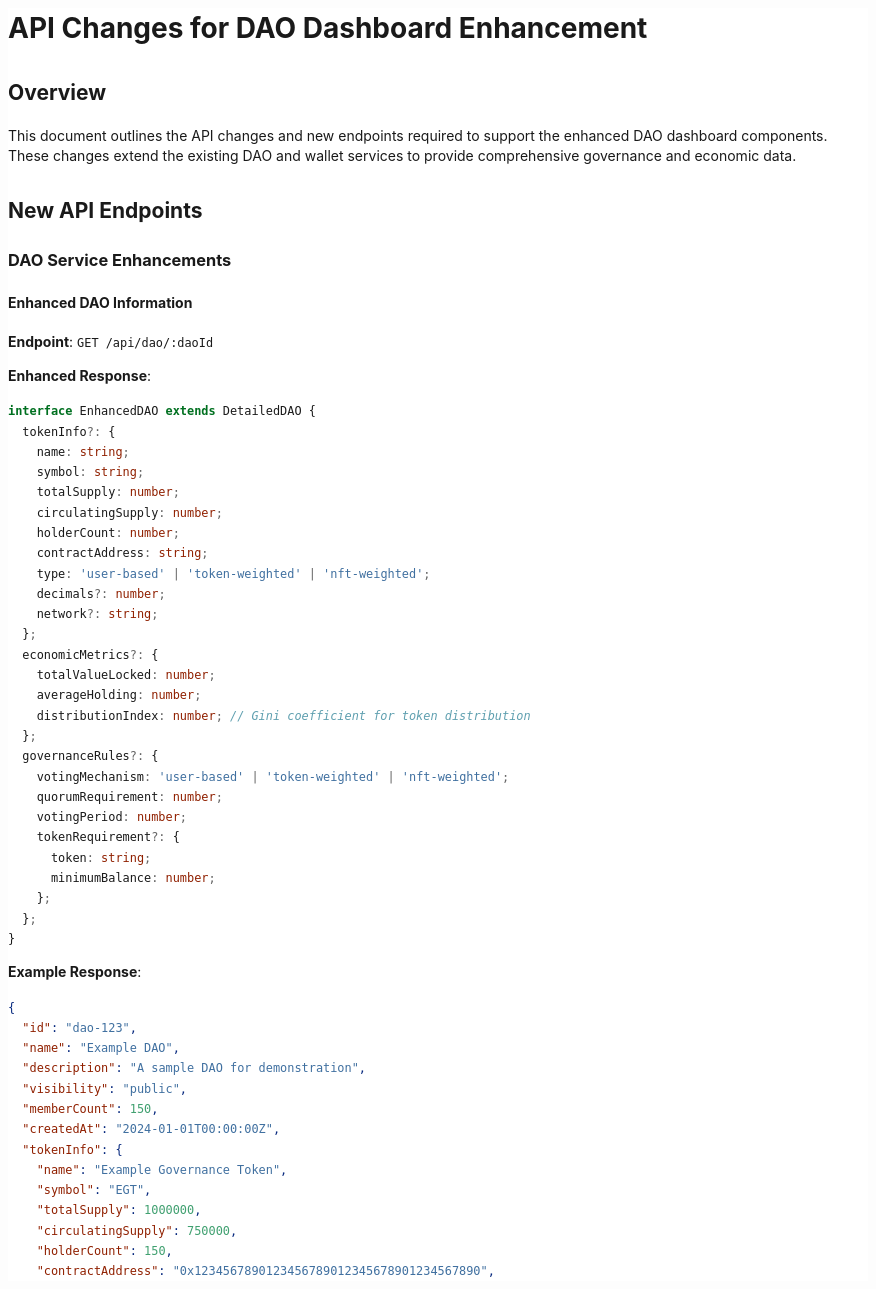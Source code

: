 # API Changes for DAO Dashboard Enhancement

## Overview

This document outlines the API changes and new endpoints required to support the enhanced DAO dashboard components. These changes extend the existing DAO and wallet services to provide comprehensive governance and economic data.

## New API Endpoints

### DAO Service Enhancements

#### Enhanced DAO Information

**Endpoint**: `GET /api/dao/:daoId`

**Enhanced Response**:
```typescript
interface EnhancedDAO extends DetailedDAO {
  tokenInfo?: {
    name: string;
    symbol: string;
    totalSupply: number;
    circulatingSupply: number;
    holderCount: number;
    contractAddress: string;
    type: 'user-based' | 'token-weighted' | 'nft-weighted';
    decimals?: number;
    network?: string;
  };
  economicMetrics?: {
    totalValueLocked: number;
    averageHolding: number;
    distributionIndex: number; // Gini coefficient for token distribution
  };
  governanceRules?: {
    votingMechanism: 'user-based' | 'token-weighted' | 'nft-weighted';
    quorumRequirement: number;
    votingPeriod: number;
    tokenRequirement?: {
      token: string;
      minimumBalance: number;
    };
  };
}
```

**Example Response**:
```json
{
  "id": "dao-123",
  "name": "Example DAO",
  "description": "A sample DAO for demonstration",
  "visibility": "public",
  "memberCount": 150,
  "createdAt": "2024-01-01T00:00:00Z",
  "tokenInfo": {
    "name": "Example Governance Token",
    "symbol": "EGT",
    "totalSupply": 1000000,
    "circulatingSupply": 750000,
    "holderCount": 150,
    "contractAddress": "0x1234567890123456789012345678901234567890",
```